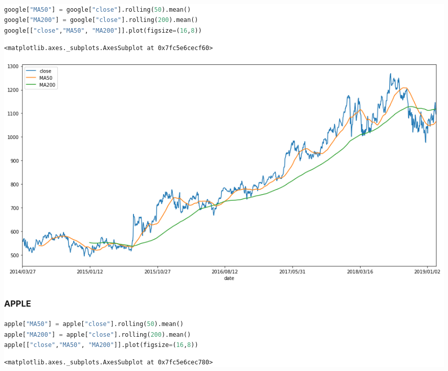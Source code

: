 
```python
google["MA50"] = google["close"].rolling(50).mean()
google["MA200"] = google["close"].rolling(200).mean()
google[["close","MA50", "MA200"]].plot(figsize=(16,8))
```




    <matplotlib.axes._subplots.AxesSubplot at 0x7fc5e6cecf60>




![png](output_15_1.png)


### APPLE


```python
apple["MA50"] = apple["close"].rolling(50).mean()
apple["MA200"] = apple["close"].rolling(200).mean()
apple[["close","MA50", "MA200"]].plot(figsize=(16,8))
```




    <matplotlib.axes._subplots.AxesSubplot at 0x7fc5e6cec780>



